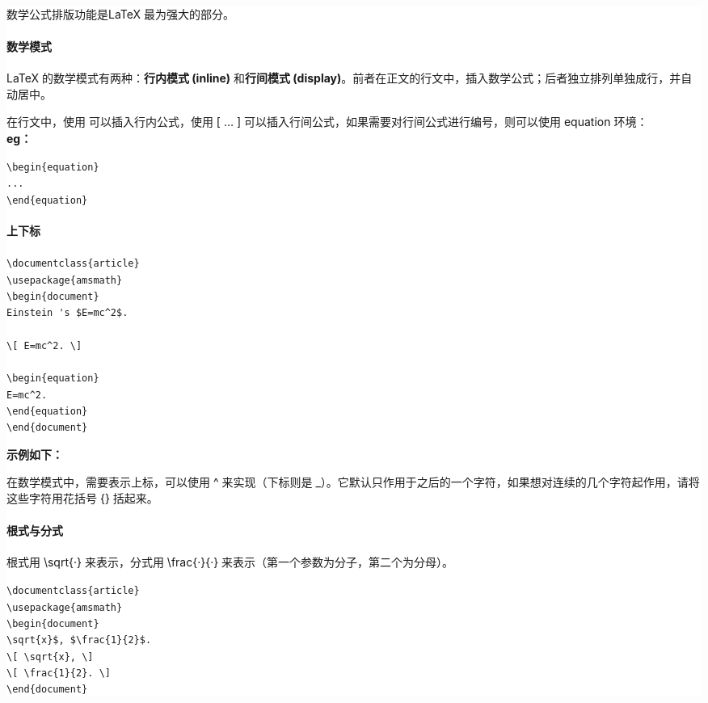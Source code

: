 <p>数学公式排版功能是LaTeX 最为强大的部分。</p>

<h4 id="数学模式">数学模式</h4>

<p>LaTeX 的数学模式有两种：<strong>行内模式 (inline)</strong> 和<strong>行间模式 (display)</strong>。前者在正文的行文中，插入数学公式；后者独立排列单独成行，并自动居中。</p>

<p>在行文中，使用 <script type="math/tex" id="MathJax-Element-77"> ... </script> 可以插入行内公式，使用 [ … ] 可以插入行间公式，如果需要对行间公式进行编号，则可以使用 equation 环境： <br>
<strong>eg：</strong></p>



<pre class="prettyprint"><code class="language-tex hljs "><span class="hljs-command">\begin</span><span class="hljs-special">{</span>equation<span class="hljs-special">}</span>
...
<span class="hljs-command">\end</span><span class="hljs-special">{</span>equation<span class="hljs-special">}</span></code></pre>

<h4 id="上下标">上下标</h4>



<pre class="prettyprint"><code class="language-tex hljs "><span class="hljs-command">\documentclass</span><span class="hljs-special">{</span>article<span class="hljs-special">}</span>
<span class="hljs-command">\usepackage</span><span class="hljs-special">{</span>amsmath<span class="hljs-special">}</span>
<span class="hljs-command">\begin</span><span class="hljs-special">{</span>document<span class="hljs-special">}</span>
Einstein 's <span class="hljs-formula">$E=mc^2$</span>.

<span class="hljs-command">\[</span> E=mc^2. <span class="hljs-command">\]</span>

<span class="hljs-command">\begin</span><span class="hljs-special">{</span>equation<span class="hljs-special">}</span>
E=mc^2.
<span class="hljs-command">\end</span><span class="hljs-special">{</span>equation<span class="hljs-special">}</span>
<span class="hljs-command">\end</span><span class="hljs-special">{</span>document<span class="hljs-special">}</span></code></pre>

<p><strong>示例如下：</strong> <br>
<script type="math/tex; mode=display" id="MathJax-Element-149">\begin{equation}
E=mc^2 \\
2H_2+O_2==2H_2O
\end{equation}</script></p>

<p>在数学模式中，需要表示上标，可以使用 ^ 来实现（下标则是 _）。它默认只作用于之后的一个字符，如果想对连续的几个字符起作用，请将这些字符用花括号 {} 括起来。</p>

<h4 id="根式与分式">根式与分式</h4>

<p>根式用 \sqrt{·} 来表示，分式用 \frac{·}{·} 来表示（第一个参数为分子，第二个为分母）。</p>



<pre class="prettyprint"><code class="language-tex hljs "><span class="hljs-command">\documentclass</span><span class="hljs-special">{</span>article<span class="hljs-special">}</span>
<span class="hljs-command">\usepackage</span><span class="hljs-special">{</span>amsmath<span class="hljs-special">}</span>
<span class="hljs-command">\begin</span><span class="hljs-special">{</span>document<span class="hljs-special">}</span>
<span class="hljs-command">\sqrt</span><span class="hljs-special">{</span>x<span class="hljs-special">}</span><span class="hljs-formula">$, $</span><span class="hljs-command">\frac</span><span class="hljs-special">{</span>1<span class="hljs-special">}</span><span class="hljs-special">{</span>2<span class="hljs-special">}</span><span class="hljs-formula">$.
<span class="hljs-command">\[</span> <span class="hljs-command">\sqrt</span><span class="hljs-special">{</span>x<span class="hljs-special">}</span>, <span class="hljs-command">\]</span>
<span class="hljs-command">\[</span> <span class="hljs-command">\frac</span><span class="hljs-special">{</span>1<span class="hljs-special">}</span><span class="hljs-special">{</span>2<span class="hljs-special">}</span>. <span class="hljs-command">\]</span>
<span class="hljs-command">\end</span><span class="hljs-special">{</span>document<span class="hljs-special">}</span></span></code></pre>
